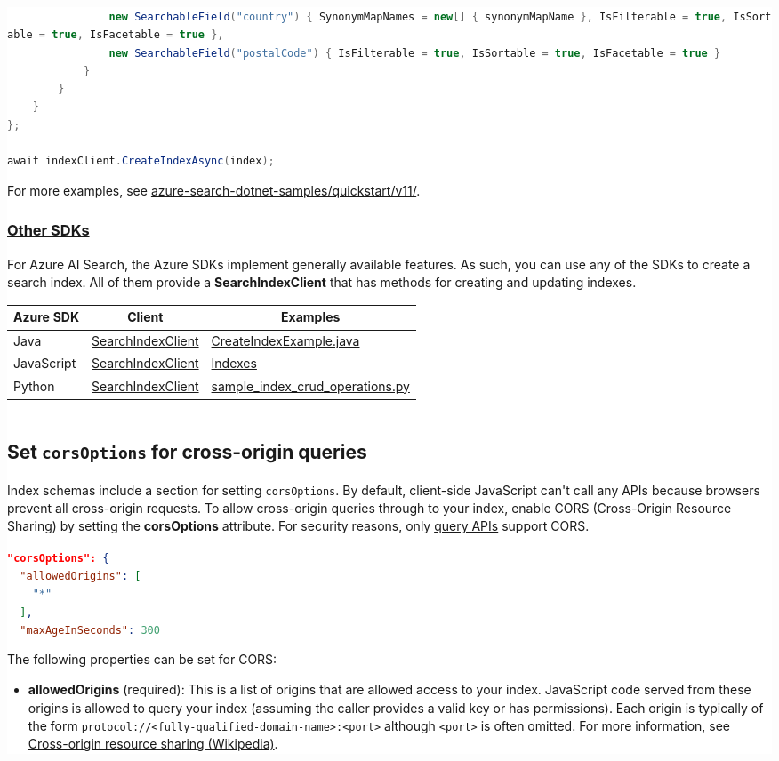 ```csharp
                new SearchableField("country") { SynonymMapNames = new[] { synonymMapName }, IsFilterable = true, IsSortable = true, IsFacetable = true },
                new SearchableField("postalCode") { IsFilterable = true, IsSortable = true, IsFacetable = true }
            }
        }
    }
};

await indexClient.CreateIndexAsync(index);
```

For more examples, see [azure-search-dotnet-samples/quickstart/v11/](https://github.com/Azure-Samples/azure-search-dotnet-samples/tree/main/quickstart/AzureSearchQuickstart).

### [**Other SDKs**](#tab/index-other-sdks)

For Azure AI Search, the Azure SDKs implement generally available features. As such, you can use any of the SDKs to create a search index. All of them provide a **SearchIndexClient** that has methods for creating and updating indexes.

| Azure SDK | Client | Examples |
|-----------|--------|----------|
| Java | [SearchIndexClient](/java/api/com.azure.search.documents.indexes.searchindexclient) | [CreateIndexExample.java](https://github.com/Azure/azure-sdk-for-java/blob/azure-search-documents_11.1.3/sdk/search/azure-search-documents/src/samples/java/com/azure/search/documents/indexes/CreateIndexExample.java) |
| JavaScript | [SearchIndexClient](/javascript/api/@azure/search-documents/searchindexclient) | [Indexes](https://github.com/Azure/azure-sdk-for-js/tree/main/sdk/search/search-documents/samples/v11/javascript) |
| Python | [SearchIndexClient](/python/api/azure-search-documents/azure.search.documents.indexes.searchindexclient) | [sample_index_crud_operations.py](https://github.com/Azure/azure-sdk-for-python/blob/7cd31ac01fed9c790cec71de438af9c45cb45821/sdk/search/azure-search-documents/samples/sample_index_crud_operations.py) |

---

<a name="corsoptions"></a>

## Set `corsOptions` for cross-origin queries

Index schemas include a section for setting `corsOptions`. By default, client-side JavaScript can't call any APIs because browsers prevent all cross-origin requests. To allow cross-origin queries through to your index, enable CORS (Cross-Origin Resource Sharing) by setting the **corsOptions** attribute. For security reasons, only [query APIs](search-query-create.md#choose-query-methods) support CORS.

```json
"corsOptions": {
  "allowedOrigins": [
    "*"
  ],
  "maxAgeInSeconds": 300
```

The following properties can be set for CORS:

+ **allowedOrigins** (required): This is a list of origins that are allowed access to your index. JavaScript code served from these origins is allowed to query your index (assuming the caller provides a valid key or has permissions). Each origin is typically of the form `protocol://<fully-qualified-domain-name>:<port>` although `<port>` is often omitted. For more information, see [Cross-origin resource sharing (Wikipedia)](https://en.wikipedia.org/wiki/Cross-origin_resource_sharing).
